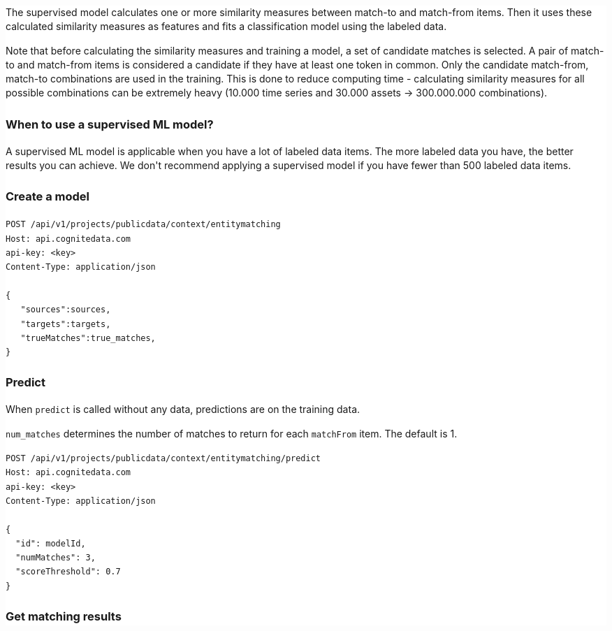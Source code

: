 

The supervised model calculates one or more similarity measures between match-to and match-from items. Then it uses these calculated similarity measures as features and fits a classification model using the labeled data.

Note that before calculating the similarity measures and training a model, a set of candidate matches is selected. A pair of match-to and match-from items is considered a candidate if they have at least one token in common. Only the candidate match-from, match-to combinations are used in the training. This is done to reduce computing time - calculating similarity measures for all possible combinations can be extremely heavy (10.000 time series and 30.000 assets -> 300.000.000 combinations).

### When to use a supervised ML model?



A supervised ML model is applicable when you have a lot of labeled data items. The more labeled data you have, the better results you can achieve. We don't recommend applying a supervised model if you have fewer than 500 labeled data items.

### Create a model

```http
POST /api/v1/projects/publicdata/context/entitymatching
Host: api.cognitedata.com
api-key: <key>
Content-Type: application/json

{
   "sources":sources,
   "targets":targets,
   "trueMatches":true_matches,
}
```

### Predict

When `predict` is called without any data, predictions are on the training data.

`num_matches` determines the number of matches to return for each `matchFrom` item. The default is 1.

```http
POST /api/v1/projects/publicdata/context/entitymatching/predict
Host: api.cognitedata.com
api-key: <key>
Content-Type: application/json

{
  "id": modelId,
  "numMatches": 3,
  "scoreThreshold": 0.7
}
```

### Get matching results
